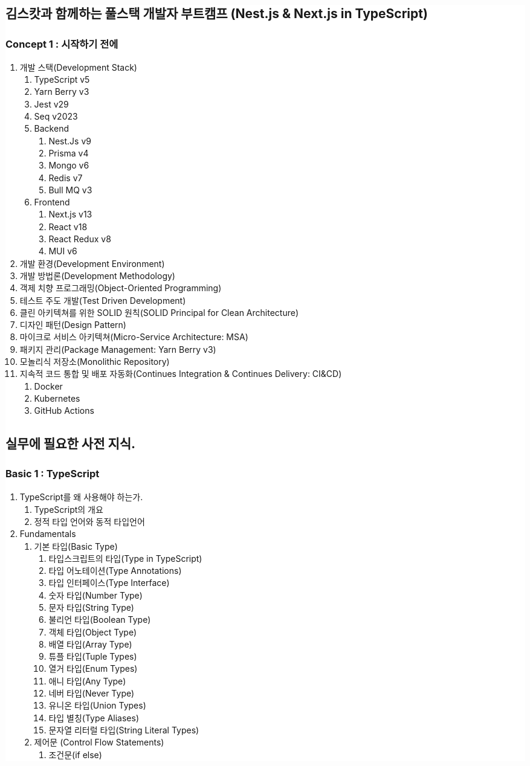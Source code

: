 ## 김스캇과 함께하는 풀스택 개발자 부트캠프 (Nest.js & Next.js in TypeScript)



### Concept 1 : 시작하기 전에

1. 개발 스택(Development Stack)
   1. TypeScript v5
   2. Yarn Berry v3
   3. Jest v29
   4. Seq v2023
   5. Backend
      1. Nest.Js v9
      2. Prisma v4
      3. Mongo v6
      4. Redis v7
      5. Bull MQ v3
   6. Frontend
      1. Next.js v13
      2. React v18
      3. React Redux v8
      4. MUI v6
2. 개발 환경(Development Environment)
3. 개발 방법론(Development Methodology)
4. 객제 치향 프로그래밍(Object-Oriented Programming)
5. 테스트 주도 개발(Test Driven Development) 
6. 클린 아키텍쳐를 위한 SOLID 원칙(SOLID Principal for Clean Architecture)
7. 디자인 패턴(Design Pattern)
8. 마이크로 서비스 아키텍쳐(Micro-Service Architecture: MSA)
9. 패키지 관리(Package Management: Yarn Berry v3)
10. 모놀리식 저장소(Monolithic Repository)
11. 지속적 코드 통합 및 배포 자동화(Continues Integration & Continues Delivery: CI&CD)
    1. Docker
    2. Kubernetes
    3. GitHub Actions



## 실무에 필요한 사전 지식.

### Basic 1 : TypeScript

1. TypeScript를 왜 사용해야 하는가.
   1. TypeScript의 개요
   2. 정적 타입 언어와 동적 타입언어
2. Fundamentals
   1. 기본 타입(Basic Type)
      1. 타입스크립트의 타입(Type in TypeScript)
      2. 타입 어노테이션(Type Annotations)
      3. 타입 인터페이스(Type Interface)
      4. 숫자 타입(Number Type)
      5. 문자 타입(String Type)
      6. 불리언 타입(Boolean Type)
      7. 객체 타입(Object Type)
      8. 배열 타입(Array Type)
      9. 튜플 타입(Tuple Types)
      10. 열거 타입(Enum Types)
      11. 애니 타입(Any Type)
      12. 네버 타입(Never Type)
      13. 유니온 타입(Union Types)
      14. 타입 별칭(Type Aliases)
      15. 문자열 리터럴 타입(String Literal Types)
   2. 제어문 (Control Flow Statements)
      1. 조건문(if else)